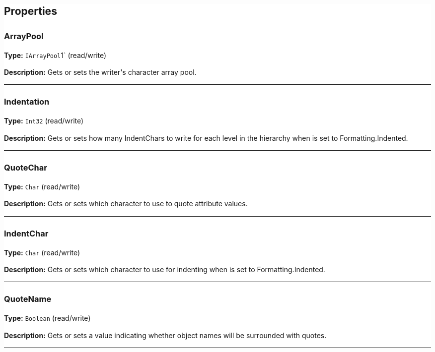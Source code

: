 
## Properties

### ArrayPool

**Type:** `IArrayPool`1` (read/write)

**Description:** Gets or sets the writer's character array pool.

---

### Indentation

**Type:** `Int32` (read/write)

**Description:** Gets or sets how many IndentChars to write for each level in the hierarchy when  is set to Formatting.Indented.

---

### QuoteChar

**Type:** `Char` (read/write)

**Description:** Gets or sets which character to use to quote attribute values.

---

### IndentChar

**Type:** `Char` (read/write)

**Description:** Gets or sets which character to use for indenting when  is set to Formatting.Indented.

---

### QuoteName

**Type:** `Boolean` (read/write)

**Description:** Gets or sets a value indicating whether object names will be surrounded with quotes.

---